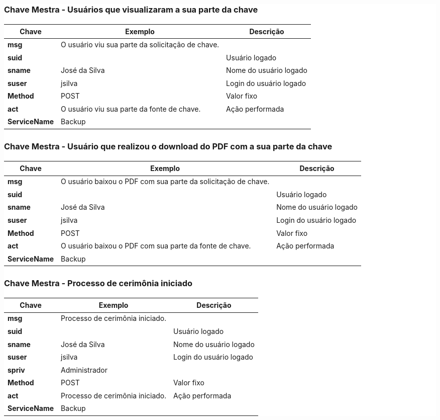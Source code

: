 ### Chave Mestra \- Usuários que visualizaram a sua parte da chave



| **Chave** | Exemplo | Descrição |
| --- | --- | --- |
| **msg** | O usuário viu sua parte da solicitação de chave. |  |
| **suid** |  | Usuário logado |
| **sname** | José da Silva | Nome do usuário logado |
| **suser** | jsilva | Login do usuário logado |
| **Method** | POST | Valor fixo |
| **act** | O usuário viu sua parte da fonte de chave. | Ação performada |
| **ServiceName** | Backup |  |

### Chave Mestra \- Usuário que realizou o download do PDF com a sua parte da chave



| **Chave** | Exemplo | Descrição |
| --- | --- | --- |
| **msg** | O usuário baixou o PDF com sua parte da solicitação de chave. |  |
| **suid** |  | Usuário logado |
| **sname** | José da Silva | Nome do usuário logado |
| **suser** | jsilva | Login do usuário logado |
| **Method** | POST | Valor fixo |
| **act** | O usuário baixou o PDF com sua parte da fonte de chave. | Ação performada |
| **ServiceName** | Backup |  |

### Chave Mestra \- Processo de cerimônia iniciado



| **Chave** | Exemplo | Descrição |
| --- | --- | --- |
| **msg** | Processo de cerimônia iniciado. |  |
| **suid** |  | Usuário logado |
| **sname** | José da Silva | Nome do usuário logado |
| **suser** | jsilva | Login do usuário logado |
| **spriv** | Administrador |  |
| **Method** | POST | Valor fixo |
| **act** | Processo de cerimônia iniciado. | Ação performada |
| **ServiceName** | Backup |  |
